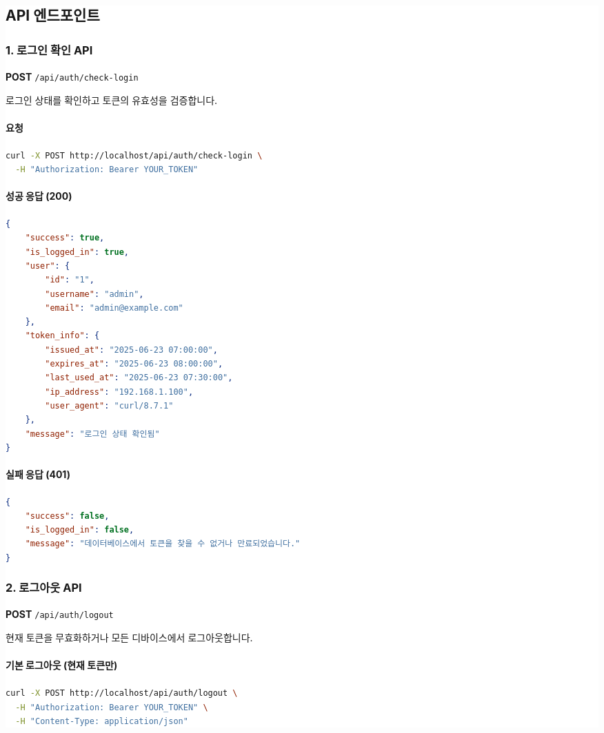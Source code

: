 ## API 엔드포인트

### 1. 로그인 확인 API

**POST** `/api/auth/check-login`

로그인 상태를 확인하고 토큰의 유효성을 검증합니다.

#### 요청
```bash
curl -X POST http://localhost/api/auth/check-login \
  -H "Authorization: Bearer YOUR_TOKEN"
```

#### 성공 응답 (200)
```json
{
    "success": true,
    "is_logged_in": true,
    "user": {
        "id": "1",
        "username": "admin",
        "email": "admin@example.com"
    },
    "token_info": {
        "issued_at": "2025-06-23 07:00:00",
        "expires_at": "2025-06-23 08:00:00",
        "last_used_at": "2025-06-23 07:30:00",
        "ip_address": "192.168.1.100",
        "user_agent": "curl/8.7.1"
    },
    "message": "로그인 상태 확인됨"
}
```

#### 실패 응답 (401)
```json
{
    "success": false,
    "is_logged_in": false,
    "message": "데이터베이스에서 토큰을 찾을 수 없거나 만료되었습니다."
}
```

### 2. 로그아웃 API

**POST** `/api/auth/logout`

현재 토큰을 무효화하거나 모든 디바이스에서 로그아웃합니다.

#### 기본 로그아웃 (현재 토큰만)
```bash
curl -X POST http://localhost/api/auth/logout \
  -H "Authorization: Bearer YOUR_TOKEN" \
  -H "Content-Type: application/json"
```

